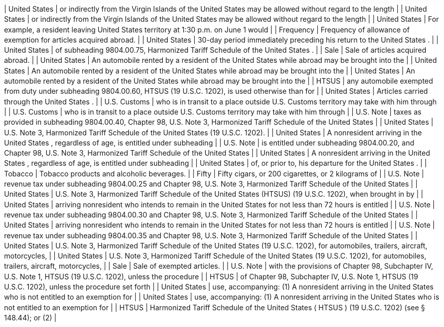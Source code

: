 | United States            | or indirectly from the Virgin Islands of the United States may be allowed without regard to the length                                |
| United States            | or indirectly from the Virgin Islands of the United States may be allowed without regard to the length                                |
| United States            | For example, a resident leaving  United States territory at 1:30 p.m. on June 1 would                                                 |
| Frequency                | Frequency  of allowance of exemption for articles acquired abroad.                                                                    |
| United States            | 30-day period immediately preceding his return to the United States .                                                                 |
| United States            | of subheading 9804.00.75, Harmonized Tariff Schedule of the United States .                                                           |
| Sale                     | Sale  of articles acquired abroad.                                                                                                    |
| United States            | An automobile rented by a resident of the  United States  while abroad may be brought into the                                        |
| United States            | An automobile rented by a resident of the  United States  while abroad may be brought into the                                        |
| United States            | An automobile rented by a resident of the  United States  while abroad may be brought into the                                        |
| HTSUS                    | any automobile exempted from duty under subheading 9804.00.60, HTSUS (19 U.S.C. 1202), is used otherwise than for                     |
| United States            | Articles carried through the  United States .                                                                                         |
| U.S. Customs             | who is in transit to a place outside U.S. Customs  territory may take with him through                                                |
| U.S. Customs             | who is in transit to a place outside U.S. Customs  territory may take with him through                                                |
| U.S. Note                | taxes as provided in subheading 9804.00.40, Chapter 98, U.S. Note 3, Harmonized Tariff Schedule of the United States                  |
| United States            | U.S. Note 3, Harmonized Tariff Schedule of the United States  (19 U.S.C. 1202).                                                       |
| United States            | A nonresident arriving in the  United States , regardless of age, is entitled under subheading                                        |
| U.S. Note                | is entitled under subheading 9804.00.20, and Chapter 98, U.S. Note 3, Harmonized Tariff Schedule of the United States                 |
| United States            | A nonresident arriving in the  United States , regardless of age, is entitled under subheading                                        |
| United States            | of, or prior to, his departure for the United States .                                                                                |
| Tobacco                  | Tobacco  products and alcoholic beverages.                                                                                            |
| Fifty                    | Fifty cigars, or 200 cigarettes, or 2 kilograms of                                                                                    |
| U.S. Note                | revenue tax under subheading 9804.00.25 and Chapter 98, U.S. Note 3, Harmonized Tariff Schedule of the United States                  |
| United States            | U.S. Note 3, Harmonized Tariff Schedule of the United States (HTSUS) (19 U.S.C. 1202), when brought in by                             |
| United States            | arriving nonresident who intends to remain in the United States for not less than 72 hours is entitled                                |
| U.S. Note                | revenue tax under subheading 9804.00.30 and Chapter 98, U.S. Note 3, Harmonized Tariff Schedule of the United States                  |
| United States            | arriving nonresident who intends to remain in the United States for not less than 72 hours is entitled                                |
| U.S. Note                | revenue tax under subheading 9804.00.35 and Chapter 98, U.S. Note 3, Harmonized Tariff Schedule of the United States                  |
| United States            | U.S. Note 3, Harmonized Tariff Schedule of the United States (19 U.S.C. 1202), for automobiles, trailers, aircraft, motorcycles,      |
| United States            | U.S. Note 3, Harmonized Tariff Schedule of the United States (19 U.S.C. 1202), for automobiles, trailers, aircraft, motorcycles,      |
| Sale                     | Sale  of exempted articles.                                                                                                           |
| U.S. Note                | with the provisions of Chapter 98, Subchapter IV, U.S. Note 1, HTSUS (19 U.S.C. 1202), unless the procedure                           |
| HTSUS                    | of Chapter 98, Subchapter IV, U.S. Note 1, HTSUS (19 U.S.C. 1202), unless the procedure set forth                                     |
| United States            | use, accompanying: (1) A nonresident arriving in the United States who is not entitled to an exemption for                            |
| United States            | use, accompanying: (1) A nonresident arriving in the United States who is not entitled to an exemption for                            |
| HTSUS                    | Harmonized Tariff Schedule of the United States ( HTSUS ) (19 U.S.C. 1202) (see &#167;&#8201;148.44); or (2)                          |